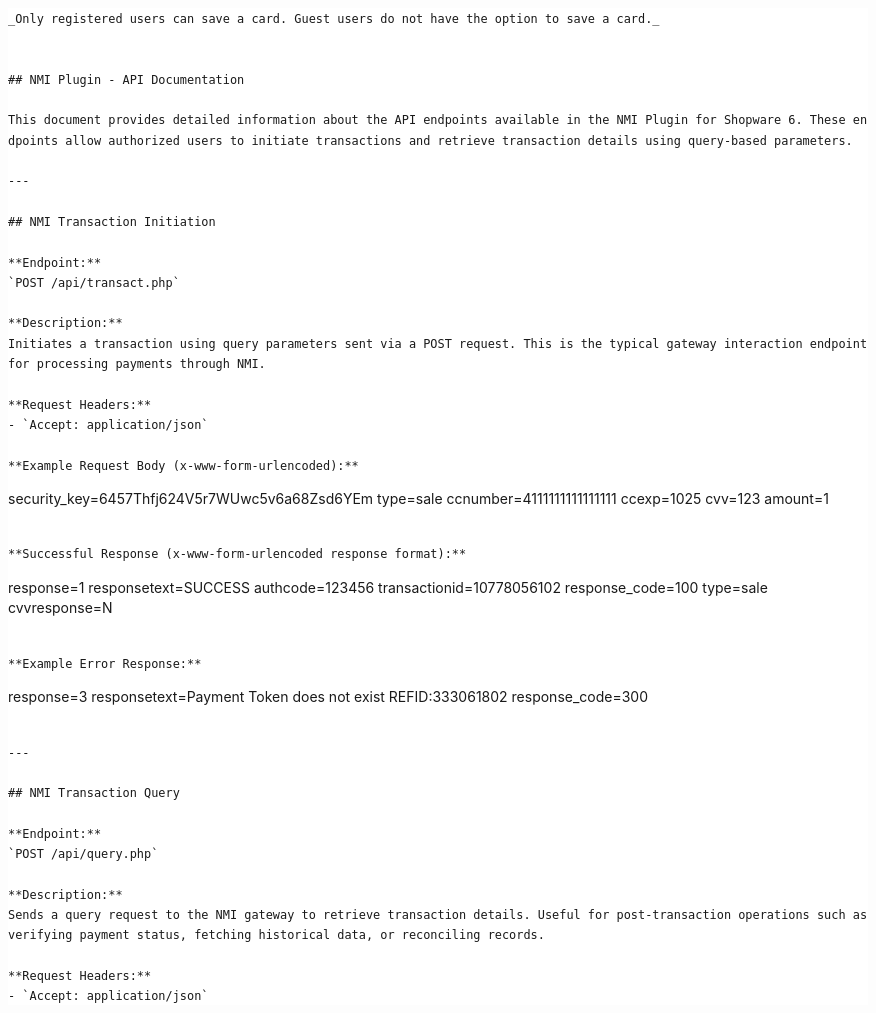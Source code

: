    ```
_Only registered users can save a card. Guest users do not have the option to save a card._


## NMI Plugin - API Documentation

This document provides detailed information about the API endpoints available in the NMI Plugin for Shopware 6. These endpoints allow authorized users to initiate transactions and retrieve transaction details using query-based parameters.

---

## NMI Transaction Initiation

**Endpoint:**  
`POST /api/transact.php`

**Description:**  
Initiates a transaction using query parameters sent via a POST request. This is the typical gateway interaction endpoint for processing payments through NMI.

**Request Headers:**
- `Accept: application/json`

**Example Request Body (x-www-form-urlencoded):**
```
security_key=6457Thfj624V5r7WUwc5v6a68Zsd6YEm
type=sale
ccnumber=4111111111111111
ccexp=1025
cvv=123
amount=1
```

**Successful Response (x-www-form-urlencoded response format):**
```
response=1
responsetext=SUCCESS
authcode=123456
transactionid=10778056102
response_code=100
type=sale
cvvresponse=N
```

**Example Error Response:**
```
response=3
responsetext=Payment Token does not exist REFID:333061802
response_code=300
```

---

## NMI Transaction Query

**Endpoint:**  
`POST /api/query.php`

**Description:**  
Sends a query request to the NMI gateway to retrieve transaction details. Useful for post-transaction operations such as verifying payment status, fetching historical data, or reconciling records.

**Request Headers:**
- `Accept: application/json`
```